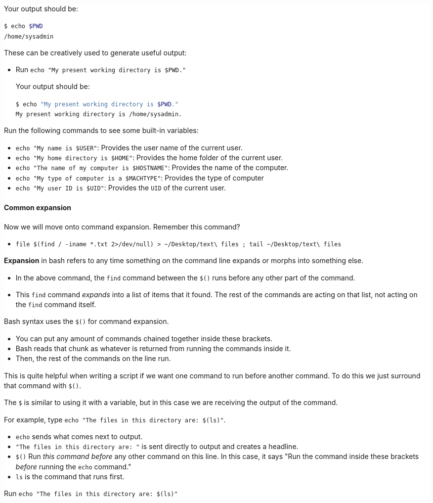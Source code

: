   Your output should be:

   ```bash
   $ echo $PWD
   /home/sysadmin
   ```

These can be creatively used to generate useful output:

- Run `echo "My present working directory is $PWD."`

  Your output should be:

   ```bash
   $ echo "My present working directory is $PWD."
   My present working directory is /home/sysadmin.
   ```

Run the following commands to see some built-in variables:
- `echo "My name is $USER"`: Provides the user name of the current user.
- `echo "My home directory is $HOME"`: Provides the home folder of the current user.
- `echo "The name of my computer is $HOSTNAME"`: Provides the name of the computer.
- `echo "My type of computer is a $MACHTYPE"`: Provides the type of computer
- `echo "My user ID is $UID"`: Provides the `UID` of the current user.

#### Common expansion

Now we will move onto command expansion. Remember this command?

- `file $(find / -iname *.txt 2>/dev/null) > ~/Desktop/text\ files ; tail ~/Desktop/text\ files`

**Expansion** in bash refers to any time something on the command line expands or morphs into something else.

- In the above command, the `find` command between the `$()` runs before any other part of the command.

- This `find` command _expands_ into a list of items that it found. The rest of the commands are acting on that list, not acting on the `find` command itself.

Bash syntax uses the `$()` for command expansion.
- You can put any amount of commands chained together inside these brackets.
- Bash reads that chunk as whatever is returned from running the commands inside it.
- Then, the rest of the commands on the line run.

This is quite helpful when writing a script if we want one command to run before another command. To do this we just surround that command with `$()`.

The `$` is similar to using it with a variable, but in this case we are receiving the output of the command.

For example, type `echo "The files in this directory are: $(ls)"`.

- `echo` sends what comes next to output.
- `"The files in this directory are: "` is sent directly to output and creates a headline.
- `$()` Run _this command before_ any other command on this line. In this case, it says "Run the command inside these brackets _before_ running the `echo` command."
- `ls` is the command that runs first.

Run `echo "The files in this directory are: $(ls)"`
